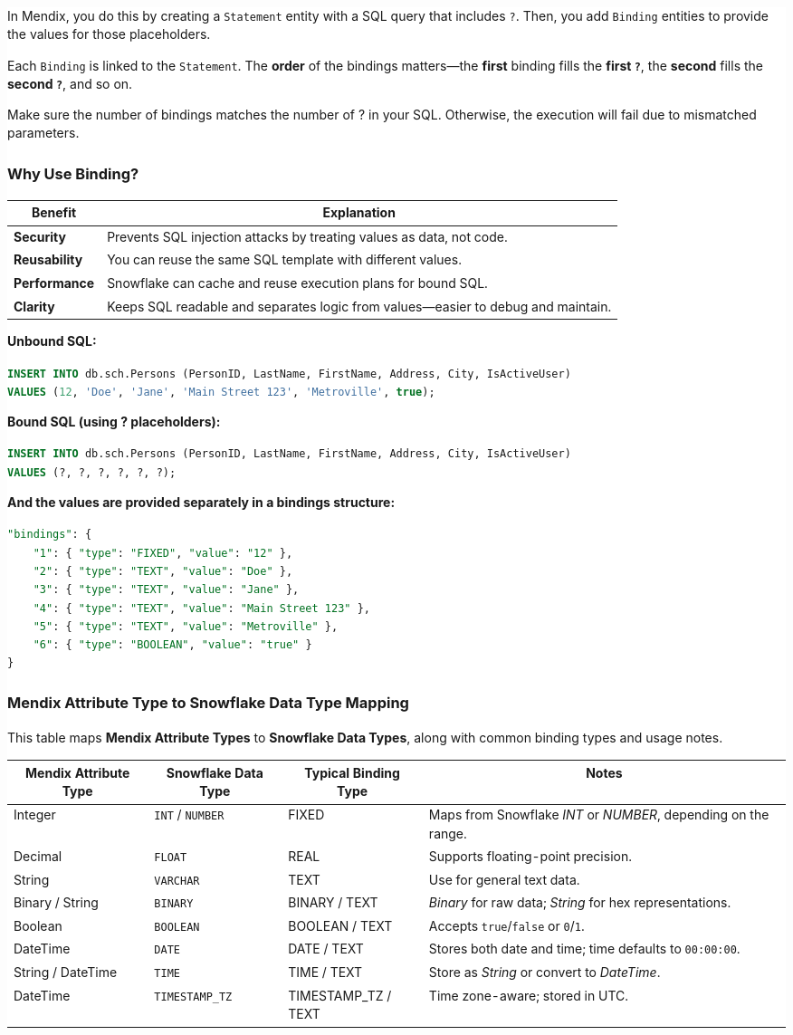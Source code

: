 In Mendix, you do this by creating a `Statement` entity with a SQL query that includes `?`. Then, you add `Binding` entities to provide the values for those placeholders.

Each `Binding` is linked to the `Statement`. The **order** of the bindings matters—the **first** binding fills the **first `?`**, the **second** fills the **second `?`**, and so on.

Make sure the number of bindings matches the number of ? in your SQL. Otherwise, the execution will fail due to mismatched parameters.

### Why Use Binding?

| **Benefit**    | **Explanation**                                                                 |
|----------------|----------------------------------------------------------------------------------|
| **Security**   | Prevents SQL injection attacks by treating values as data, not code.            |
| **Reusability**| You can reuse the same SQL template with different values.                      |
| **Performance**| Snowflake can cache and reuse execution plans for bound SQL.                    |
| **Clarity**    | Keeps SQL readable and separates logic from values—easier to debug and maintain.|

**Unbound SQL:**

```sql
INSERT INTO db.sch.Persons (PersonID, LastName, FirstName, Address, City, IsActiveUser) 
VALUES (12, 'Doe', 'Jane', 'Main Street 123', 'Metroville', true);
```

**Bound SQL (using ? placeholders):**

```sql
INSERT INTO db.sch.Persons (PersonID, LastName, FirstName, Address, City, IsActiveUser)
VALUES (?, ?, ?, ?, ?, ?);
```

**And the values are provided separately in a bindings structure:**

```sql
"bindings": {
    "1": { "type": "FIXED", "value": "12" },
    "2": { "type": "TEXT", "value": "Doe" },
    "3": { "type": "TEXT", "value": "Jane" },
    "4": { "type": "TEXT", "value": "Main Street 123" },
    "5": { "type": "TEXT", "value": "Metroville" },
    "6": { "type": "BOOLEAN", "value": "true" }
}
```

### Mendix Attribute Type to Snowflake Data Type Mapping

This table maps **Mendix Attribute Types** to **Snowflake Data Types**, along with common binding types and usage notes.

| **Mendix Attribute Type** | **Snowflake Data Type**  | **Typical Binding Type** | **Notes** |
|---------------------------|--------------------------|---------------------------|-----------|
| Integer                   | `INT` / `NUMBER`         | FIXED                     | Maps from Snowflake *INT* or *NUMBER*, depending on the range. |
| Decimal                   | `FLOAT`                  | REAL                      | Supports floating-point precision. |
| String                    | `VARCHAR`                | TEXT                      | Use for general text data. |
| Binary / String           | `BINARY`                 | BINARY / TEXT             | *Binary* for raw data; *String* for hex representations. |
| Boolean                   | `BOOLEAN`                | BOOLEAN / TEXT            | Accepts `true`/`false` or `0`/`1`. |
| DateTime                  | `DATE`                   | DATE / TEXT               | Stores both date and time; time defaults to `00:00:00`. |
| String / DateTime         | `TIME`                   | TIME / TEXT               | Store as *String* or convert to *DateTime*. |
| DateTime                  | `TIMESTAMP_TZ`           | TIMESTAMP_TZ / TEXT       | Time zone-aware; stored in UTC. |